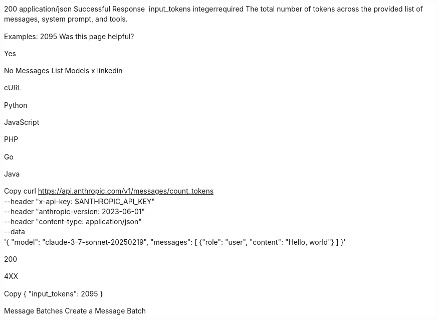 200
application/json
Successful Response
​
input_tokens
integerrequired
The total number of tokens across the provided list of messages, system prompt, and tools.

Examples:
2095
Was this page helpful?


Yes

No
Messages
List Models
x
linkedin

cURL

Python

JavaScript

PHP

Go

Java

Copy
curl https://api.anthropic.com/v1/messages/count_tokens \
     --header "x-api-key: $ANTHROPIC_API_KEY" \
     --header "anthropic-version: 2023-06-01" \
     --header "content-type: application/json" \
     --data \
'{
    "model": "claude-3-7-sonnet-20250219",
    "messages": [
        {"role": "user", "content": "Hello, world"}
    ]
}'

200

4XX

Copy
{
  "input_tokens": 2095
}



Message Batches
Create a Message Batch
